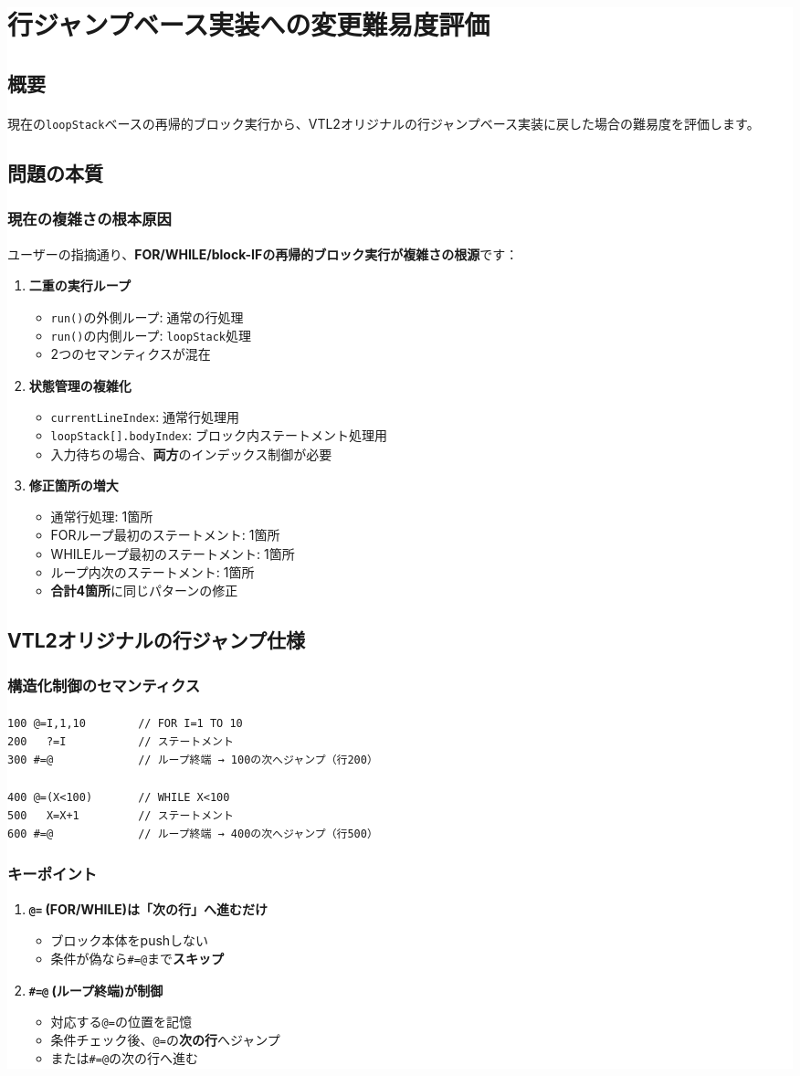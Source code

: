 # 行ジャンプベース実装への変更難易度評価

## 概要

現在の`loopStack`ベースの再帰的ブロック実行から、VTL2オリジナルの行ジャンプベース実装に戻した場合の難易度を評価します。

## 問題の本質

### 現在の複雑さの根本原因

ユーザーの指摘通り、**FOR/WHILE/block-IFの再帰的ブロック実行が複雑さの根源**です：

1. **二重の実行ループ**
   - `run()`の外側ループ: 通常の行処理
   - `run()`の内側ループ: `loopStack`処理
   - 2つのセマンティクスが混在

2. **状態管理の複雑化**
   - `currentLineIndex`: 通常行処理用
   - `loopStack[].bodyIndex`: ブロック内ステートメント処理用
   - 入力待ちの場合、**両方**のインデックス制御が必要

3. **修正箇所の増大**
   - 通常行処理: 1箇所
   - FORループ最初のステートメント: 1箇所
   - WHILEループ最初のステートメント: 1箇所
   - ループ内次のステートメント: 1箇所
   - **合計4箇所**に同じパターンの修正

## VTL2オリジナルの行ジャンプ仕様

### 構造化制御のセマンティクス

```workerscript
100 @=I,1,10        // FOR I=1 TO 10
200   ?=I           // ステートメント
300 #=@             // ループ終端 → 100の次へジャンプ（行200）

400 @=(X<100)       // WHILE X<100
500   X=X+1         // ステートメント
600 #=@             // ループ終端 → 400の次へジャンプ（行500）
```

### キーポイント

1. **`@=` (FOR/WHILE)は「次の行」へ進むだけ**
   - ブロック本体をpushしない
   - 条件が偽なら`#=@`まで**スキップ**

2. **`#=@` (ループ終端)が制御**
   - 対応する`@=`の位置を記憶
   - 条件チェック後、`@=`の**次の行**へジャンプ
   - または`#=@`の次の行へ進む
